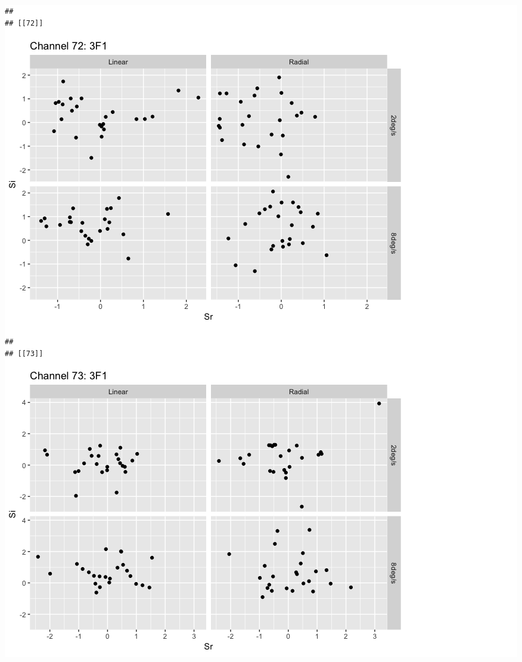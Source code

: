     ## 
    ## [[72]]

![](3F1-plt001_files/figure-markdown_github-ascii_identifiers/plot-all-channels-72.png)

    ## 
    ## [[73]]

![](3F1-plt001_files/figure-markdown_github-ascii_identifiers/plot-all-channels-73.png)
